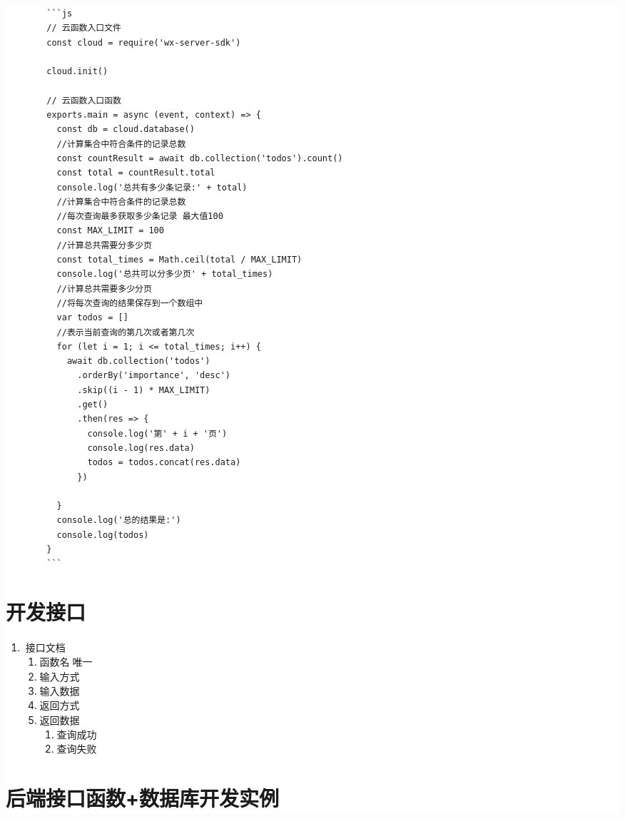             ```js
            // 云函数入口文件
            const cloud = require('wx-server-sdk')
            
            cloud.init()
            
            // 云函数入口函数
            exports.main = async (event, context) => {
              const db = cloud.database()
              //计算集合中符合条件的记录总数
              const countResult = await db.collection('todos').count()
              const total = countResult.total
              console.log('总共有多少条记录:' + total)
              //计算集合中符合条件的记录总数
              //每次查询最多获取多少条记录 最大值100
              const MAX_LIMIT = 100
              //计算总共需要分多少页
              const total_times = Math.ceil(total / MAX_LIMIT)
              console.log('总共可以分多少页' + total_times)
              //计算总共需要多少分页
              //将每次查询的结果保存到一个数组中
              var todos = []
              //表示当前查询的第几次或者第几次
              for (let i = 1; i <= total_times; i++) {
                await db.collection('todos')
                  .orderBy('importance', 'desc')
                  .skip((i - 1) * MAX_LIMIT)
                  .get()
                  .then(res => {
                    console.log('第' + i + '页')
                    console.log(res.data)
                    todos = todos.concat(res.data)
                  })
            
              }
              console.log('总的结果是:')
              console.log(todos)
            }
            ```

# 开发接口

1. ​	接口文档
   1. 函数名 唯一
   2. 输入方式
   3. 输入数据
   4. 返回方式
   5. 返回数据
      1. 查询成功
      2. 查询失败

# 后端接口函数+数据库开发实例
